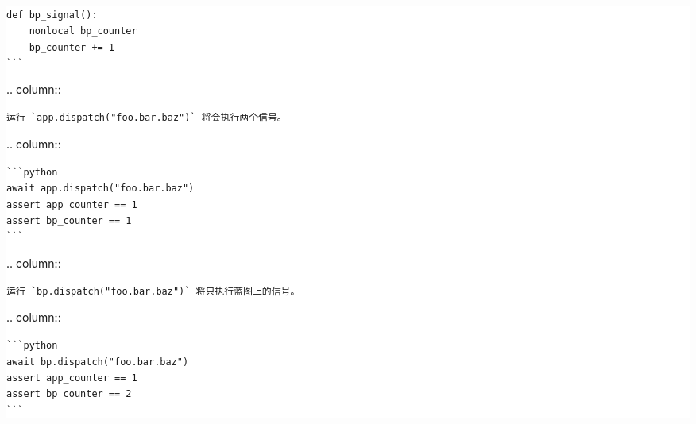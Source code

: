 ````
def bp_signal():
    nonlocal bp_counter
    bp_counter += 1
```
````

.. column::

```
运行 `app.dispatch("foo.bar.baz")` 将会执行两个信号。
```

.. column::

````
```python
await app.dispatch("foo.bar.baz")
assert app_counter == 1
assert bp_counter == 1
```
````

.. column::

```
运行 `bp.dispatch("foo.bar.baz")` 将只执行蓝图上的信号。
```

.. column::

````
```python
await bp.dispatch("foo.bar.baz")
assert app_counter == 1
assert bp_counter == 2
```
````

